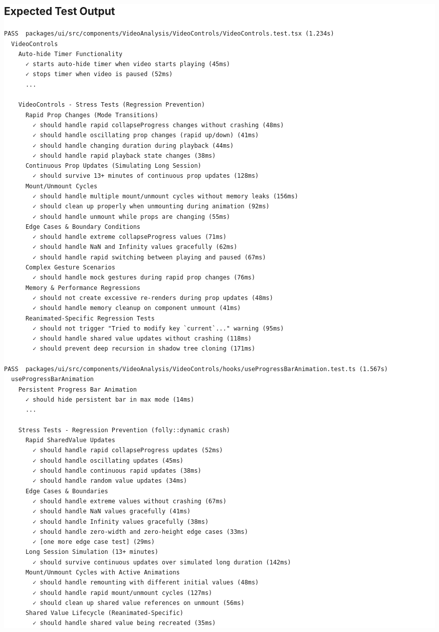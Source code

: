 
## Expected Test Output

```
PASS  packages/ui/src/components/VideoAnalysis/VideoControls/VideoControls.test.tsx (1.234s)
  VideoControls
    Auto-hide Timer Functionality
      ✓ starts auto-hide timer when video starts playing (45ms)
      ✓ stops timer when video is paused (52ms)
      ...
    
    VideoControls - Stress Tests (Regression Prevention)
      Rapid Prop Changes (Mode Transitions)
        ✓ should handle rapid collapseProgress changes without crashing (48ms)
        ✓ should handle oscillating prop changes (rapid up/down) (41ms)
        ✓ should handle changing duration during playback (44ms)
        ✓ should handle rapid playback state changes (38ms)
      Continuous Prop Updates (Simulating Long Session)
        ✓ should survive 13+ minutes of continuous prop updates (128ms)
      Mount/Unmount Cycles
        ✓ should handle multiple mount/unmount cycles without memory leaks (156ms)
        ✓ should clean up properly when unmounting during animation (92ms)
        ✓ should handle unmount while props are changing (55ms)
      Edge Cases & Boundary Conditions
        ✓ should handle extreme collapseProgress values (71ms)
        ✓ should handle NaN and Infinity values gracefully (62ms)
        ✓ should handle rapid switching between playing and paused (67ms)
      Complex Gesture Scenarios
        ✓ should handle mock gestures during rapid prop changes (76ms)
      Memory & Performance Regressions
        ✓ should not create excessive re-renders during prop updates (48ms)
        ✓ should handle memory cleanup on component unmount (41ms)
      Reanimated-Specific Regression Tests
        ✓ should not trigger "Tried to modify key `current`..." warning (95ms)
        ✓ should handle shared value updates without crashing (118ms)
        ✓ should prevent deep recursion in shadow tree cloning (171ms)

PASS  packages/ui/src/components/VideoAnalysis/VideoControls/hooks/useProgressBarAnimation.test.ts (1.567s)
  useProgressBarAnimation
    Persistent Progress Bar Animation
      ✓ should hide persistent bar in max mode (14ms)
      ...
    
    Stress Tests - Regression Prevention (folly::dynamic crash)
      Rapid SharedValue Updates
        ✓ should handle rapid collapseProgress updates (52ms)
        ✓ should handle oscillating updates (45ms)
        ✓ should handle continuous rapid updates (38ms)
        ✓ should handle random value updates (34ms)
      Edge Cases & Boundaries
        ✓ should handle extreme values without crashing (67ms)
        ✓ should handle NaN values gracefully (41ms)
        ✓ should handle Infinity values gracefully (38ms)
        ✓ should handle zero-width and zero-height edge cases (33ms)
        ✓ [one more edge case test] (29ms)
      Long Session Simulation (13+ minutes)
        ✓ should survive continuous updates over simulated long duration (142ms)
      Mount/Unmount Cycles with Active Animations
        ✓ should handle remounting with different initial values (48ms)
        ✓ should handle rapid mount/unmount cycles (127ms)
        ✓ should clean up shared value references on unmount (56ms)
      Shared Value Lifecycle (Reanimated-Specific)
        ✓ should handle shared value being recreated (35ms)
```